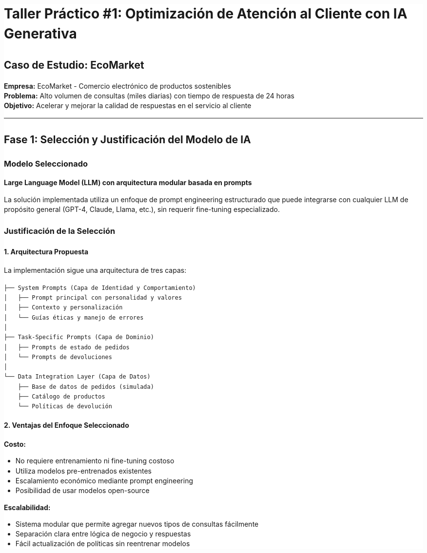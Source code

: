 # Taller Práctico #1: Optimización de Atención al Cliente con IA Generativa

## Caso de Estudio: EcoMarket

**Empresa:** EcoMarket - Comercio electrónico de productos sostenibles  
**Problema:** Alto volumen de consultas (miles diarias) con tiempo de respuesta de 24 horas  
**Objetivo:** Acelerar y mejorar la calidad de respuestas en el servicio al cliente

---

## Fase 1: Selección y Justificación del Modelo de IA

### Modelo Seleccionado

**Large Language Model (LLM) con arquitectura modular basada en prompts**

La solución implementada utiliza un enfoque de prompt engineering estructurado que puede integrarse con cualquier LLM de propósito general (GPT-4, Claude, Llama, etc.), sin requerir fine-tuning especializado.

### Justificación de la Selección

#### 1. Arquitectura Propuesta

La implementación sigue una arquitectura de tres capas:

```
├── System Prompts (Capa de Identidad y Comportamiento)
│   ├── Prompt principal con personalidad y valores
│   ├── Contexto y personalización
│   └── Guías éticas y manejo de errores
│
├── Task-Specific Prompts (Capa de Dominio)
│   ├── Prompts de estado de pedidos
│   └── Prompts de devoluciones
│
└── Data Integration Layer (Capa de Datos)
    ├── Base de datos de pedidos (simulada)
    ├── Catálogo de productos
    └── Políticas de devolución
```

#### 2. Ventajas del Enfoque Seleccionado

**Costo:**
- No requiere entrenamiento ni fine-tuning costoso
- Utiliza modelos pre-entrenados existentes
- Escalamiento económico mediante prompt engineering
- Posibilidad de usar modelos open-source

**Escalabilidad:**
- Sistema modular que permite agregar nuevos tipos de consultas fácilmente
- Separación clara entre lógica de negocio y respuestas
- Fácil actualización de políticas sin reentrenar modelos
